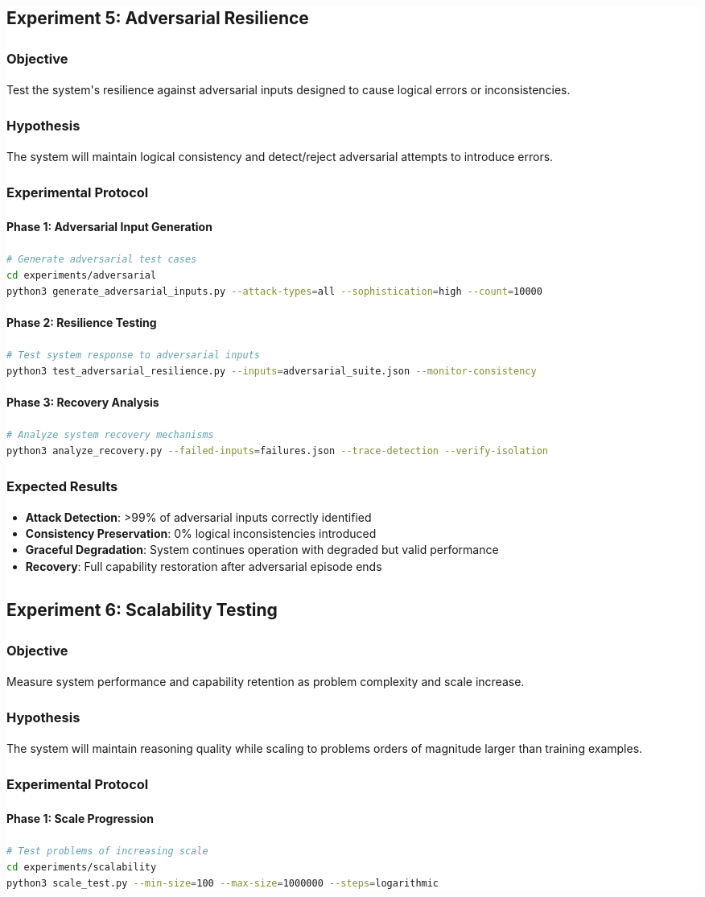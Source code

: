 ## Experiment 5: Adversarial Resilience

### Objective
Test the system's resilience against adversarial inputs designed to cause logical errors or inconsistencies.

### Hypothesis
The system will maintain logical consistency and detect/reject adversarial attempts to introduce errors.

### Experimental Protocol

#### Phase 1: Adversarial Input Generation
```bash
# Generate adversarial test cases
cd experiments/adversarial
python3 generate_adversarial_inputs.py --attack-types=all --sophistication=high --count=10000
```

#### Phase 2: Resilience Testing
```bash
# Test system response to adversarial inputs
python3 test_adversarial_resilience.py --inputs=adversarial_suite.json --monitor-consistency
```

#### Phase 3: Recovery Analysis
```bash
# Analyze system recovery mechanisms
python3 analyze_recovery.py --failed-inputs=failures.json --trace-detection --verify-isolation
```

### Expected Results
- **Attack Detection**: >99% of adversarial inputs correctly identified
- **Consistency Preservation**: 0% logical inconsistencies introduced
- **Graceful Degradation**: System continues operation with degraded but valid performance
- **Recovery**: Full capability restoration after adversarial episode ends

## Experiment 6: Scalability Testing

### Objective
Measure system performance and capability retention as problem complexity and scale increase.

### Hypothesis
The system will maintain reasoning quality while scaling to problems orders of magnitude larger than training examples.

### Experimental Protocol

#### Phase 1: Scale Progression
```bash
# Test problems of increasing scale
cd experiments/scalability
python3 scale_test.py --min-size=100 --max-size=1000000 --steps=logarithmic
```
